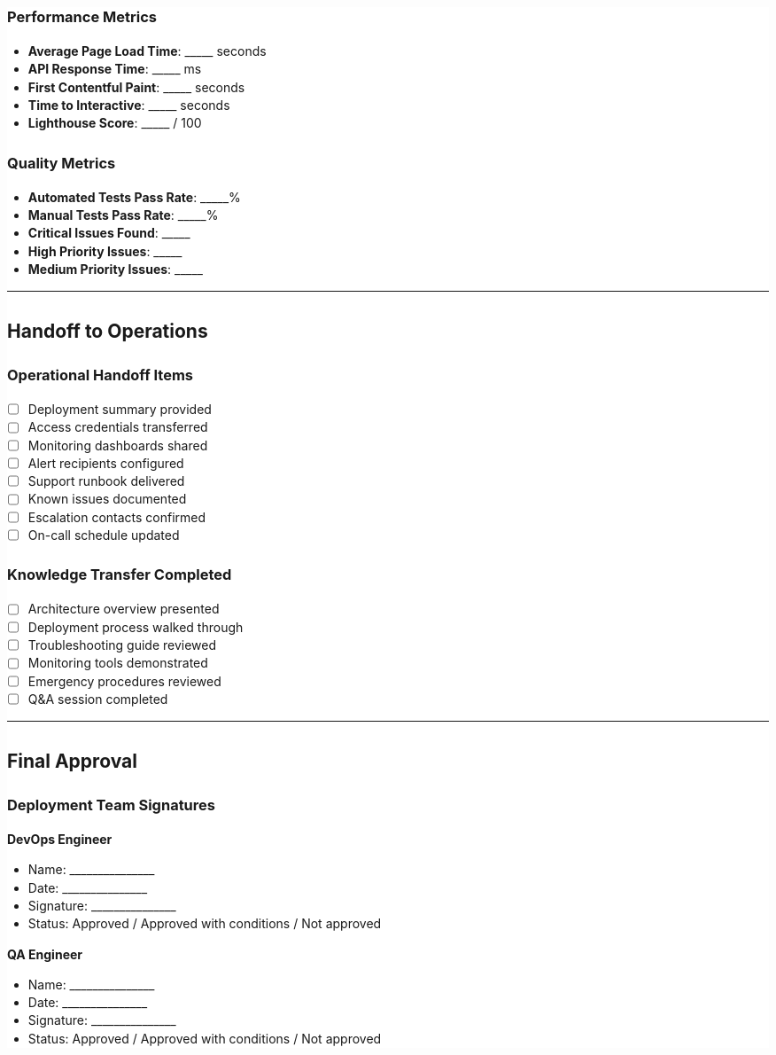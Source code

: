 ### Performance Metrics
- **Average Page Load Time**: _____ seconds
- **API Response Time**: _____ ms
- **First Contentful Paint**: _____ seconds
- **Time to Interactive**: _____ seconds
- **Lighthouse Score**: _____ / 100

### Quality Metrics
- **Automated Tests Pass Rate**: _____%
- **Manual Tests Pass Rate**: _____%
- **Critical Issues Found**: _____
- **High Priority Issues**: _____
- **Medium Priority Issues**: _____

---

## Handoff to Operations

### Operational Handoff Items
- [ ] Deployment summary provided
- [ ] Access credentials transferred
- [ ] Monitoring dashboards shared
- [ ] Alert recipients configured
- [ ] Support runbook delivered
- [ ] Known issues documented
- [ ] Escalation contacts confirmed
- [ ] On-call schedule updated

### Knowledge Transfer Completed
- [ ] Architecture overview presented
- [ ] Deployment process walked through
- [ ] Troubleshooting guide reviewed
- [ ] Monitoring tools demonstrated
- [ ] Emergency procedures reviewed
- [ ] Q&A session completed

---

## Final Approval

### Deployment Team Signatures

**DevOps Engineer**
- Name: _______________
- Date: _______________
- Signature: _______________
- Status: Approved / Approved with conditions / Not approved

**QA Engineer**
- Name: _______________
- Date: _______________
- Signature: _______________
- Status: Approved / Approved with conditions / Not approved
